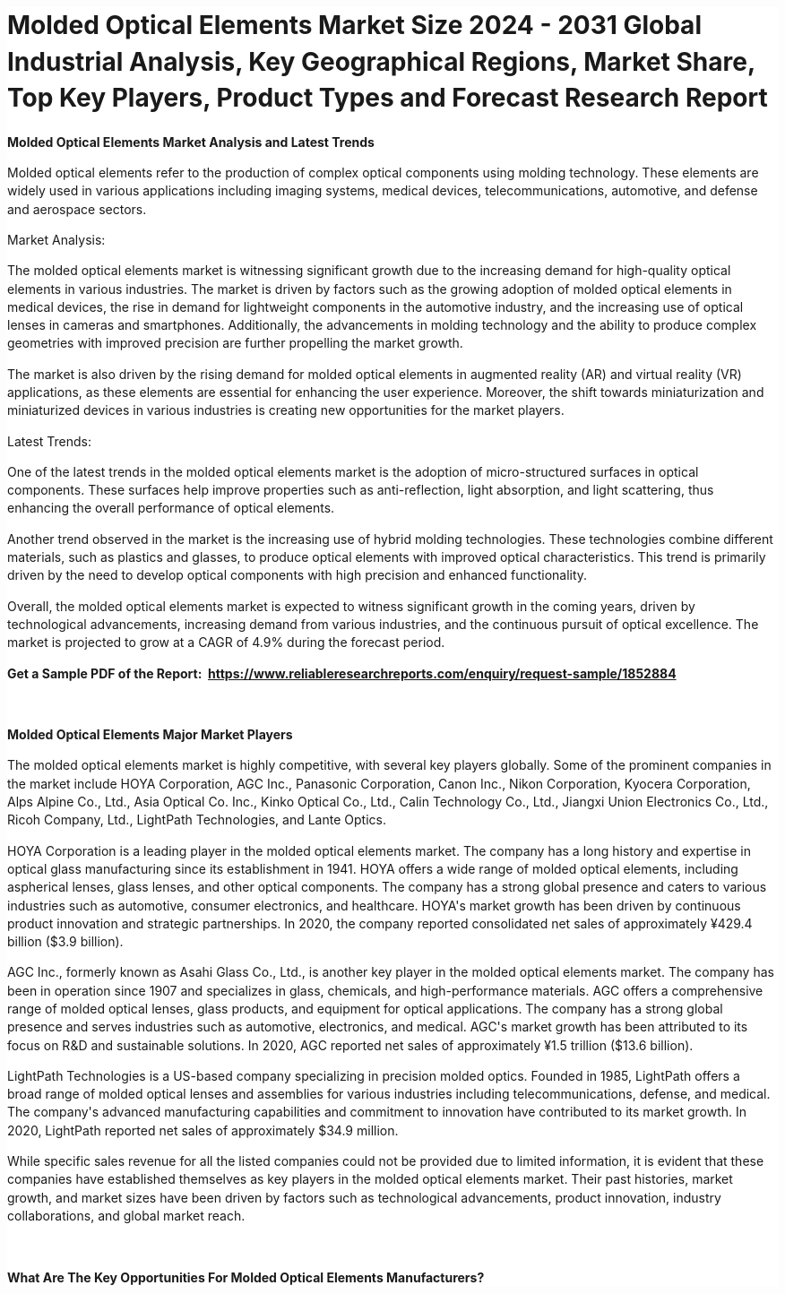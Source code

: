 <p><h1>Molded Optical Elements Market Size 2024 - 2031 Global Industrial Analysis, Key Geographical Regions, Market Share, Top Key Players, Product Types and Forecast Research Report</h1></p><p><strong>Molded Optical Elements Market Analysis and Latest Trends</strong></p>
<p><p>Molded optical elements refer to the production of complex optical components using molding technology. These elements are widely used in various applications including imaging systems, medical devices, telecommunications, automotive, and defense and aerospace sectors.</p><p>Market Analysis:</p><p>The molded optical elements market is witnessing significant growth due to the increasing demand for high-quality optical elements in various industries. The market is driven by factors such as the growing adoption of molded optical elements in medical devices, the rise in demand for lightweight components in the automotive industry, and the increasing use of optical lenses in cameras and smartphones. Additionally, the advancements in molding technology and the ability to produce complex geometries with improved precision are further propelling the market growth.</p><p>The market is also driven by the rising demand for molded optical elements in augmented reality (AR) and virtual reality (VR) applications, as these elements are essential for enhancing the user experience. Moreover, the shift towards miniaturization and miniaturized devices in various industries is creating new opportunities for the market players.</p><p>Latest Trends:</p><p>One of the latest trends in the molded optical elements market is the adoption of micro-structured surfaces in optical components. These surfaces help improve properties such as anti-reflection, light absorption, and light scattering, thus enhancing the overall performance of optical elements.</p><p>Another trend observed in the market is the increasing use of hybrid molding technologies. These technologies combine different materials, such as plastics and glasses, to produce optical elements with improved optical characteristics. This trend is primarily driven by the need to develop optical components with high precision and enhanced functionality.</p><p>Overall, the molded optical elements market is expected to witness significant growth in the coming years, driven by technological advancements, increasing demand from various industries, and the continuous pursuit of optical excellence. The market is projected to grow at a CAGR of 4.9% during the forecast period.</p></p>
<p><strong>Get a Sample PDF of the Report:&nbsp; <a href="https://www.reliableresearchreports.com/enquiry/request-sample/1852884">https://www.reliableresearchreports.com/enquiry/request-sample/1852884</a></strong></p>
<p>&nbsp;</p>
<p><strong>Molded Optical Elements Major Market Players</strong></p>
<p><p>The molded optical elements market is highly competitive, with several key players globally. Some of the prominent companies in the market include HOYA Corporation, AGC Inc., Panasonic Corporation, Canon Inc., Nikon Corporation, Kyocera Corporation, Alps Alpine Co., Ltd., Asia Optical Co. Inc., Kinko Optical Co., Ltd., Calin Technology Co., Ltd., Jiangxi Union Electronics Co., Ltd., Ricoh Company, Ltd., LightPath Technologies, and Lante Optics.</p><p>HOYA Corporation is a leading player in the molded optical elements market. The company has a long history and expertise in optical glass manufacturing since its establishment in 1941. HOYA offers a wide range of molded optical elements, including aspherical lenses, glass lenses, and other optical components. The company has a strong global presence and caters to various industries such as automotive, consumer electronics, and healthcare. HOYA's market growth has been driven by continuous product innovation and strategic partnerships. In 2020, the company reported consolidated net sales of approximately ¥429.4 billion ($3.9 billion).</p><p>AGC Inc., formerly known as Asahi Glass Co., Ltd., is another key player in the molded optical elements market. The company has been in operation since 1907 and specializes in glass, chemicals, and high-performance materials. AGC offers a comprehensive range of molded optical lenses, glass products, and equipment for optical applications. The company has a strong global presence and serves industries such as automotive, electronics, and medical. AGC's market growth has been attributed to its focus on R&D and sustainable solutions. In 2020, AGC reported net sales of approximately ¥1.5 trillion ($13.6 billion).</p><p>LightPath Technologies is a US-based company specializing in precision molded optics. Founded in 1985, LightPath offers a broad range of molded optical lenses and assemblies for various industries including telecommunications, defense, and medical. The company's advanced manufacturing capabilities and commitment to innovation have contributed to its market growth. In 2020, LightPath reported net sales of approximately $34.9 million.</p><p>While specific sales revenue for all the listed companies could not be provided due to limited information, it is evident that these companies have established themselves as key players in the molded optical elements market. Their past histories, market growth, and market sizes have been driven by factors such as technological advancements, product innovation, industry collaborations, and global market reach.</p></p>
<p>&nbsp;</p>
<p><strong>What Are The Key Opportunities For Molded Optical Elements Manufacturers?</strong></p>